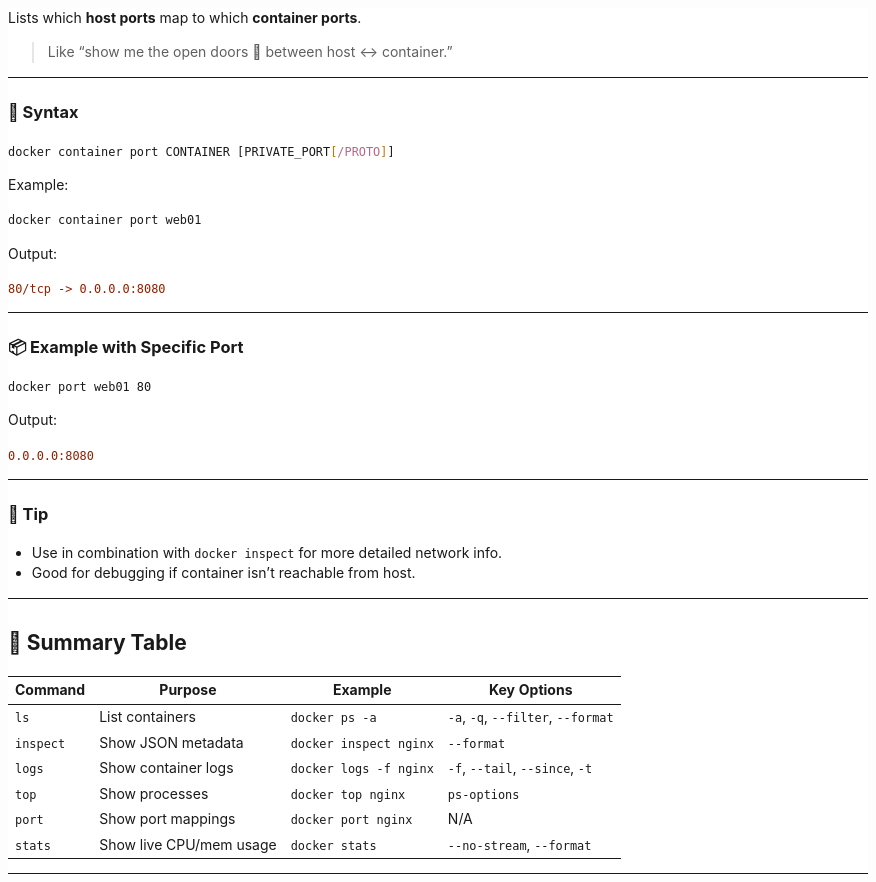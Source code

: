 Lists which **host ports** map to which **container ports**.

> Like “show me the open doors 🚪 between host ↔ container.”

---

### 🧱 Syntax

```bash
docker container port CONTAINER [PRIVATE_PORT[/PROTO]]
```

Example:

```bash
docker container port web01
```

Output:

```ini
80/tcp -> 0.0.0.0:8080
```

---

### 📦 Example with Specific Port

```bash
docker port web01 80
```

Output:

```ini
0.0.0.0:8080
```

---

### 🧠 Tip

- Use in combination with `docker inspect` for more detailed network info.
- Good for debugging if container isn’t reachable from host.

---

## 🧠 Summary Table

| Command   | Purpose                 | Example                | Key Options                        |
| --------- | ----------------------- | ---------------------- | ---------------------------------- |
| `ls`      | List containers         | `docker ps -a`         | `-a`, `-q`, `--filter`, `--format` |
| `inspect` | Show JSON metadata      | `docker inspect nginx` | `--format`                         |
| `logs`    | Show container logs     | `docker logs -f nginx` | `-f`, `--tail`, `--since`, `-t`    |
| `top`     | Show processes          | `docker top nginx`     | `ps-options`                       |
| `port`    | Show port mappings      | `docker port nginx`    | N/A                                |
| `stats`   | Show live CPU/mem usage | `docker stats`         | `--no-stream`, `--format`          |

---